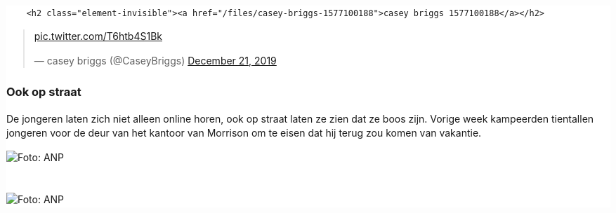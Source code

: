         <h2 class="element-invisible"><a href="/files/casey-briggs-1577100188">casey briggs 1577100188</a></h2>
    
  
  <div class="content">
    
<blockquote class="twitter-tweet" data-width="550"><p lang="und" dir="ltr"><a href="https://t.co/T6htb4S1Bk">pic.twitter.com/T6htb4S1Bk</a></p>&mdash; casey briggs (@CaseyBriggs) <a href="https://twitter.com/CaseyBriggs/status/1208336747555278848?ref_src=twsrc%5Etfw">December 21, 2019</a></blockquote>
<script async="" src="https://platform.twitter.com/widgets.js" charset="utf-8"></script>
  </div>

  
</div>
</div>
<h3>Ook op straat</h3>
<p>De jongeren laten zich niet alleen online horen, ook op straat laten ze zien dat ze boos zijn. Vorige week kampeerden tientallen jongeren voor de deur van het kantoor van Morrison om te eisen dat hij terug zou komen van vakantie.</p>
<p><div class="media media-element-container media-default"><div id="file-539333" class="file file-image file-image-jpeg">

        
  
  <div class="content">
    <img alt="Foto: ANP" title="Foto: ANP" height="3290" width="4934" class="media-element file-default" data-delta="4" src="https://7dagen.netlify.app/sites/default/files/ANP-403521675_0.jpg">  </div>

  
</div>
</div><br><br><div class="media media-element-container media-default"><div id="file-539334" class="file file-image file-image-jpeg">

        
  
  <div class="content">
    <img alt="Foto: ANP" title="Foto: ANP" height="3155" width="4732" class="media-element file-default" data-delta="5" src="https://7dagen.netlify.app/sites/default/files/ANP-403521484_1.jpg">  </div>

  
</div>
</div>  
